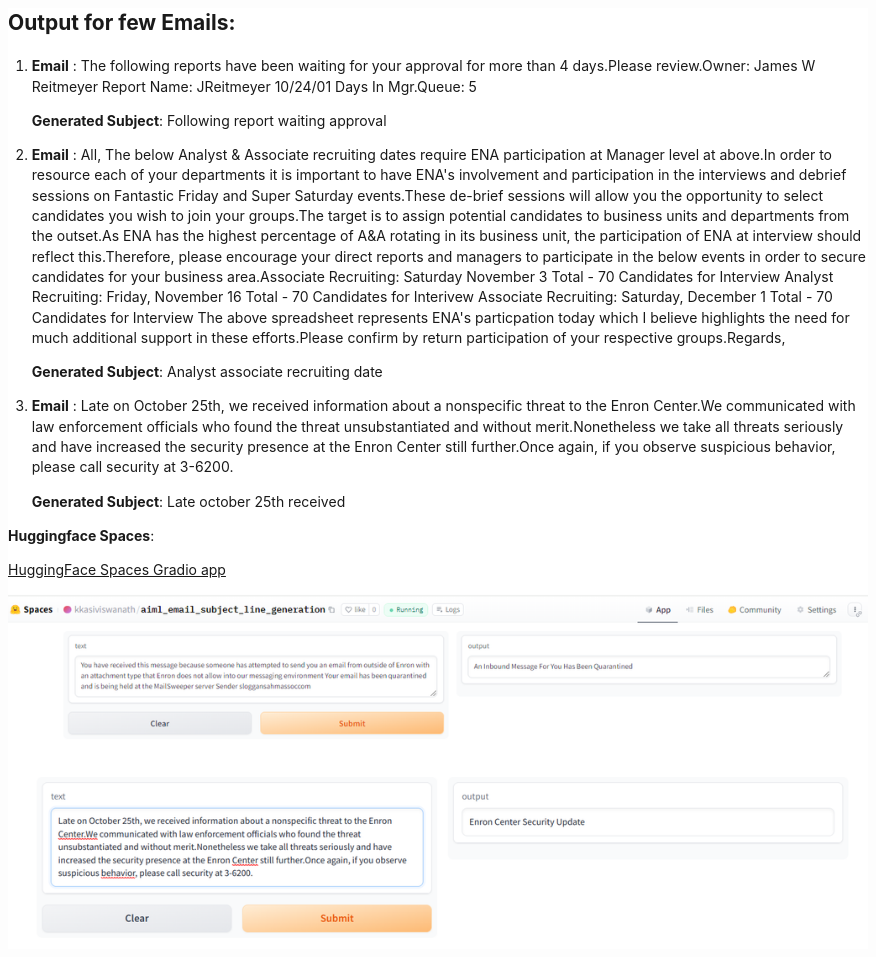 
## Output for few Emails:

1. **Email** : The following reports have been waiting for your approval for more than 4 days.Please review.Owner: James W Reitmeyer Report Name: JReitmeyer 10/24/01 Days In Mgr.Queue: 5


   **Generated Subject**: Following report waiting approval
  
2. **Email** : All,  The below Analyst & Associate recruiting dates require ENA participation at Manager level at above.In order to resource each of your departments it is important to have ENA's involvement and participation in the interviews and debrief sessions on Fantastic Friday and Super Saturday events.These de-brief sessions will allow you the opportunity to select candidates you wish to join your groups.The target  is to assign potential candidates to business units and departments from the outset.As ENA has the highest percentage of A&A rotating in its business unit, the participation of ENA at interview should reflect this.Therefore, please encourage your direct reports and managers to participate in the below events in order to secure candidates for your business area.Associate Recruiting:		Saturday November 3						Total - 70 Candidates for Interview Analyst Recruiting:		Friday, November 16						Total - 70 Candidates for Interivew Associate Recruiting:		Saturday, December 1						Total - 70 Candidates for Interview  The above spreadsheet represents ENA's particpation today which I believe highlights the need for much additional support in these efforts.Please confirm by return participation of your respective groups.Regards,


   **Generated Subject**: Analyst associate recruiting date



3. **Email** : Late on October 25th, we received information about a nonspecific threat to the Enron Center.We communicated with law enforcement officials who found the threat unsubstantiated and without merit.Nonetheless we take all threats seriously and have increased the security presence at the Enron Center still further.Once again, if you observe suspicious behavior, please call security at 3-6200.


   **Generated Subject**: Late october 25th received


**Huggingface Spaces**:

[HuggingFace Spaces Gradio app](https://huggingface.co/spaces/kkasiviswanath/aiml_email_subject_line_generation)

![alt text](results/output2.png)
![alt text](results/output.png)
